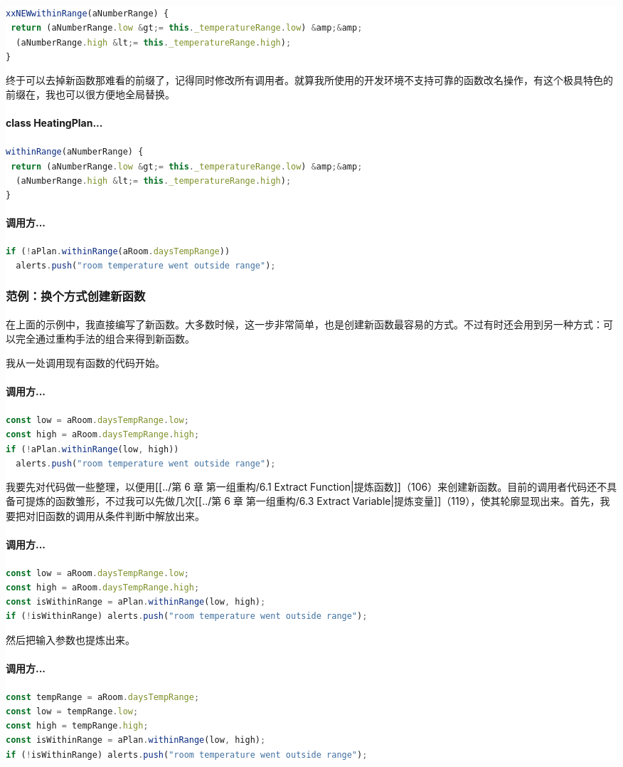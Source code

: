 ```js
xxNEWwithinRange(aNumberRange) {
 return (aNumberRange.low &gt;= this._temperatureRange.low) &amp;&amp;
  (aNumberRange.high &lt;= this._temperatureRange.high);
}
```

终于可以去掉新函数那难看的前缀了，记得同时修改所有调用者。就算我所使用的开发环境不支持可靠的函数改名操作，有这个极具特色的前缀在，我也可以很方便地全局替换。

#### class HeatingPlan...

```js
withinRange(aNumberRange) {
 return (aNumberRange.low &gt;= this._temperatureRange.low) &amp;&amp;
  (aNumberRange.high &lt;= this._temperatureRange.high);
}
```

#### 调用方...

```js
if (!aPlan.withinRange(aRoom.daysTempRange))
  alerts.push("room temperature went outside range");
```

### 范例：换个方式创建新函数

在上面的示例中，我直接编写了新函数。大多数时候，这一步非常简单，也是创建新函数最容易的方式。不过有时还会用到另一种方式：可以完全通过重构手法的组合来得到新函数。

我从一处调用现有函数的代码开始。

#### 调用方...

```js
const low = aRoom.daysTempRange.low;
const high = aRoom.daysTempRange.high;
if (!aPlan.withinRange(low, high))
  alerts.push("room temperature went outside range");
```

我要先对代码做一些整理，以便用[[../第 6 章 第一组重构/6.1 Extract Function|提炼函数]]（106）来创建新函数。目前的调用者代码还不具备可提炼的函数雏形，不过我可以先做几次[[../第 6 章 第一组重构/6.3 Extract Variable|提炼变量]]（119），使其轮廓显现出来。首先，我要把对旧函数的调用从条件判断中解放出来。

#### 调用方...

```js
const low = aRoom.daysTempRange.low;
const high = aRoom.daysTempRange.high;
const isWithinRange = aPlan.withinRange(low, high);
if (!isWithinRange) alerts.push("room temperature went outside range");
```

然后把输入参数也提炼出来。

#### 调用方...

```js
const tempRange = aRoom.daysTempRange;
const low = tempRange.low;
const high = tempRange.high;
const isWithinRange = aPlan.withinRange(low, high);
if (!isWithinRange) alerts.push("room temperature went outside range");
```
